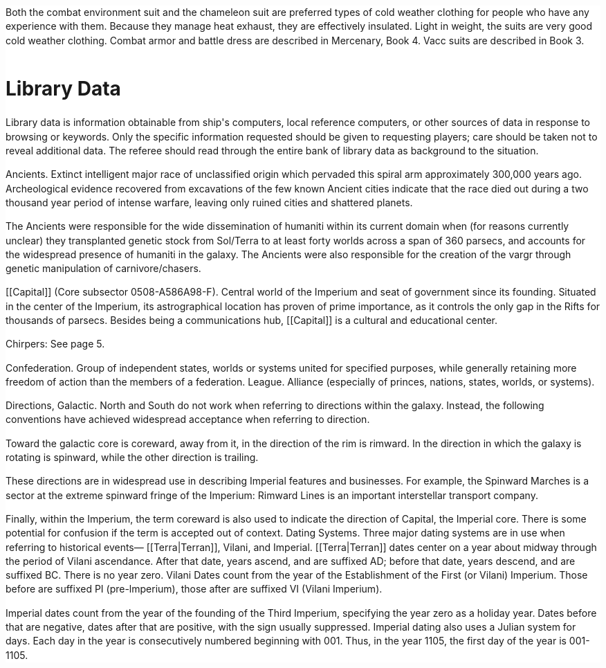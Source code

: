 Both the combat environment suit and the chameleon suit are preferred types of cold weather clothing for people who have any experience with them. Because they manage heat exhaust, they are effectively insulated. Light in weight, the suits are very good cold weather clothing. Combat armor and battle dress are described in Mercenary, Book 4. Vacc suits are described in Book 3.

# Library Data

Library data is information obtainable from ship's computers, local reference computers, or other sources of data in response to browsing or keywords. Only the specific information requested should be given to requesting players; care should be taken not to reveal additional data. The referee should read through the entire bank of library data as background to the situation.

Ancients. Extinct intelligent major race of unclassified origin which pervaded this spiral arm approximately 300,000 years ago. Archeological evidence recovered from excavations of the few known Ancient cities indicate that the race died out during a two thousand year period of intense warfare, leaving only ruined cities and shattered planets.

The Ancients were responsible for the wide dissemination of humaniti within its current domain when (for reasons currently unclear) they transplanted genetic stock from Sol/Terra to at least forty worlds across a span of 360 parsecs, and accounts for the widespread presence of humaniti in the galaxy. The Ancients were also responsible for the creation of the vargr through genetic manipulation of carnivore/chasers.

[[Capital]] (Core subsector 0508-A586A98-F). Central world of the Imperium and seat of government since its founding. Situated in the center of the Imperium, its astrographical location has proven of prime importance, as it controls the only gap in the Rifts for thousands of parsecs. Besides being a communications hub, [[Capital]] is a cultural and educational center.

Chirpers: See page 5.

Confederation. Group of independent states, worlds or systems united for specified purposes, while generally retaining more freedom of action than the members of a federation. League. Alliance (especially of princes, nations, states, worlds, or systems).

Directions, Galactic. North and South do not work when referring to directions within the galaxy. Instead, the following conventions have achieved widespread acceptance when referring to direction.

Toward the galactic core is coreward, away from it, in the direction of the rim is rimward. In the direction in which the galaxy is rotating is spinward, while the other direction is trailing.

These directions are in widespread use in describing Imperial features and businesses. For example, the Spinward Marches is a sector at the extreme spinward fringe of the Imperium: Rimward Lines is an important interstellar transport company.

Finally, within the Imperium, the term coreward is also used to indicate the direction of Capital, the Imperial core. There is some potential for confusion if the term is accepted out of context. Dating Systems. Three major dating systems are in use when referring to historical events— [[Terra|Terran]], Vilani, and Imperial. [[Terra|Terran]] dates center on a year about midway through the period of Vilani ascendance. After that date, years ascend, and are suffixed AD; before that date, years descend, and are suffixed BC. There is no year zero. Vilani Dates count from the year of the Establishment of the First (or Vilani) Imperium. Those before are suffixed PI
(pre-lmperium), those after are suffixed VI
(Vilani Imperium).

Imperial dates count from the year of the founding of the Third Imperium, specifying the year zero as a holiday year. Dates before that are negative, dates after that are positive, with the sign usually suppressed. Imperial dating also uses a Julian system for days. Each day in the year is consecutively numbered beginning with 001. Thus, in the year 1105, the first day of the year is 001-1105.
